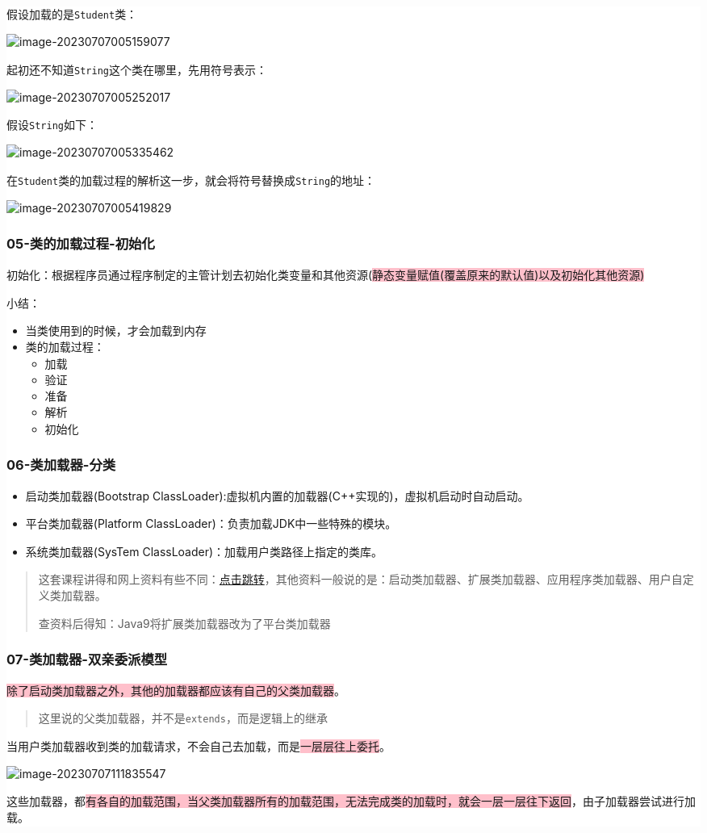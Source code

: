 假设加载的是`Student`类：

![image-20230707005159077](http://www.iocaop.com/images/2023-07/202307070051099.png)

起初还不知道`String`这个类在哪里，先用符号表示：

![image-20230707005252017](http://www.iocaop.com/images/2023-07/202307070052050.png)

假设`String`如下：

![image-20230707005335462](http://www.iocaop.com/images/2023-07/202307070053480.png)

在`Student`类的加载过程的解析这一步，就会将符号替换成`String`的地址：

![image-20230707005419829](http://www.iocaop.com/images/2023-07/202307070054861.png)

### 05-类的加载过程-初始化

初始化：根据程序员通过程序制定的主管计划去初始化类变量和其他资源(<span style="background-color:pink;">静态变量赋值(覆盖原来的默认值)以及初始化其他资源)</span>

小结：

* 当类使用到的时候，才会加载到内存
* 类的加载过程：
  * 加载
  * 验证
  * 准备
  * 解析
  * 初始化

### 06-类加载器-分类

* 启动类加载器(Bootstrap ClassLoader):虚拟机内置的加载器(C++实现的)，虚拟机启动时自动启动。

* 平台类加载器(Platform ClassLoader)：负责加载JDK中一些特殊的模块。
* 系统类加载器(SysTem ClassLoader)：加载用户类路径上指定的类库。

> 这套课程讲得和网上资料有些不同：<a href='https://juejin.cn/post/7053314646077341710'>点击跳转</a>，其他资料一般说的是：启动类加载器、扩展类加载器、应用程序类加载器、用户自定义类加载器。
>
> 查资料后得知：Java9将扩展类加载器改为了平台类加载器

### 07-类加载器-双亲委派模型

<span style="background-color:pink;">除了启动类加载器之外，其他的加载器都应该有自己的父类加载器</span>。

> 这里说的父类加载器，并不是`extends`，而是逻辑上的继承

当用户类加载器收到类的加载请求，不会自己去加载，而是<span style="background-color:pink;">一层层往上委托</span>。

![image-20230707111835547](http://www.iocaop.com/images/2023-07/image-20230707111835547.png)

这些加载器，都<span style="background-color:pink;">有各自的加载范围，当父类加载器所有的加载范围，无法完成类的加载时，就会一层一层往下返回</span>，由子加载器尝试进行加载。
